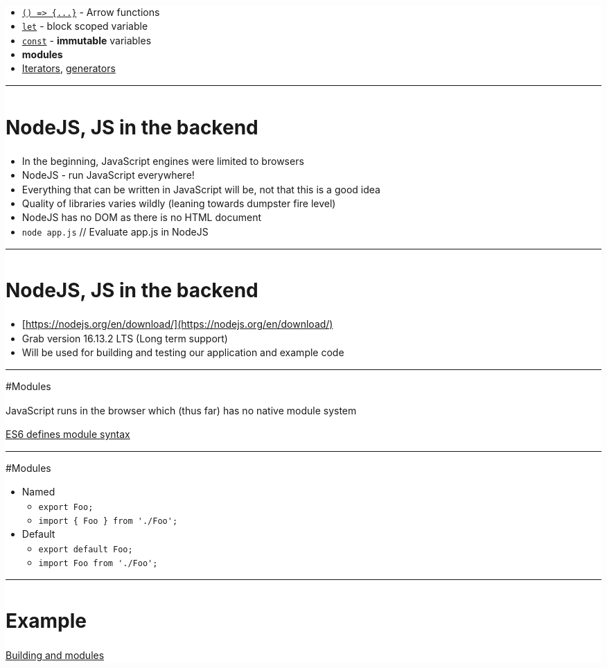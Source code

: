 * [`() => {...}`](https://developer.mozilla.org/en-US/docs/Web/JavaScript/Reference/Functions/Arrow_functions) - Arrow functions
* [`let`](https://developer.mozilla.org/en-US/docs/Web/JavaScript/Reference/Statements/let) - block scoped variable
* [`const`](https://developer.mozilla.org/en-US/docs/Web/JavaScript/Reference/Statements/const) - **immutable** variables
* **modules**
* [Iterators](https://developer.mozilla.org/en-US/docs/Web/JavaScript/Guide/Iterators_and_Generators), [generators](https://developer.mozilla.org/en-US/docs/Web/JavaScript/Reference/Statements/function*)

---
# NodeJS, JS in the backend

* In the beginning, JavaScript engines were limited to browsers
* NodeJS - run JavaScript everywhere!
* Everything that can be written in JavaScript will be, not that this is a good idea
* Quality of libraries varies wildly (leaning towards dumpster fire level)
* NodeJS has no DOM as there is no HTML document
* `node app.js` // Evaluate app.js in NodeJS

---
# NodeJS, JS in the backend

* [https://nodejs.org/en/download/](https://nodejs.org/en/download/)
* Grab version 16.13.2 LTS (Long term support)
* Will be used for building and testing our application and example code

---
#Modules

JavaScript runs in the browser which (thus far) has no native module system

[ES6 defines module syntax](https://developer.mozilla.org/en-US/docs/Web/JavaScript/Reference/Statements/import)

---
#Modules

* Named
    * `export Foo;`
    * `import { Foo } from './Foo';`
* Default
    * `export default Foo;`
    * `import Foo from './Foo';`

---

# Example

[Building and modules](https://github.com/urmastalimaa/interactive-frontend-development/blob/master/lecture_1/building.md#rollup)
